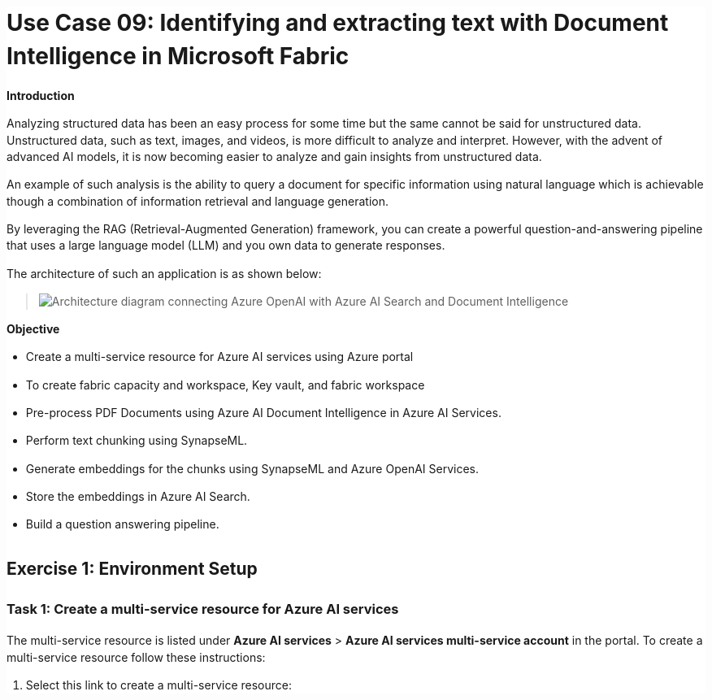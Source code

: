 # Use Case 09: Identifying and extracting text with Document Intelligence in Microsoft Fabric

**Introduction**

Analyzing structured data has been an easy process for some time but the
same cannot be said for unstructured data. Unstructured data, such as
text, images, and videos, is more difficult to analyze and interpret.
However, with the advent of advanced AI models, it is now becoming easier to analyze and gain insights from
unstructured data.

An example of such analysis is the ability to query a document for
specific information using natural language which is achievable though a
combination of information retrieval and language generation.

By leveraging the RAG (Retrieval-Augmented Generation) framework, you
can create a powerful question-and-answering pipeline that uses a large
language model (LLM) and you own data to generate responses.

The architecture of such an application is as shown below:

> ![Architecture diagram connecting Azure OpenAI with Azure AI Search and
Document Intelligence](https://raw.githubusercontent.com/technofocus-pte/aipwrdanlytcmsfbrcdepth/refs/heads/Cloud-slice/Labguides/Usecase%2009/media/image1.png)

**Objective**

- Create a multi-service resource for Azure AI services using Azure
  portal

- To create fabric capacity and workspace, Key vault, and fabric
  workspace

- Pre-process PDF Documents using Azure AI Document Intelligence in
  Azure AI Services.

- Perform text chunking using SynapseML.

- Generate embeddings for the chunks using SynapseML and Azure OpenAI
  Services.

- Store the embeddings in Azure AI Search.

- Build a question answering pipeline.

## Exercise 1: Environment Setup

### Task 1: Create a multi-service resource for Azure AI services

The multi-service resource is listed under **Azure AI
services** \> **Azure AI services multi-service account** in the portal.
To create a multi-service resource follow these instructions:

1.  Select this link to create a multi-service resource: 
